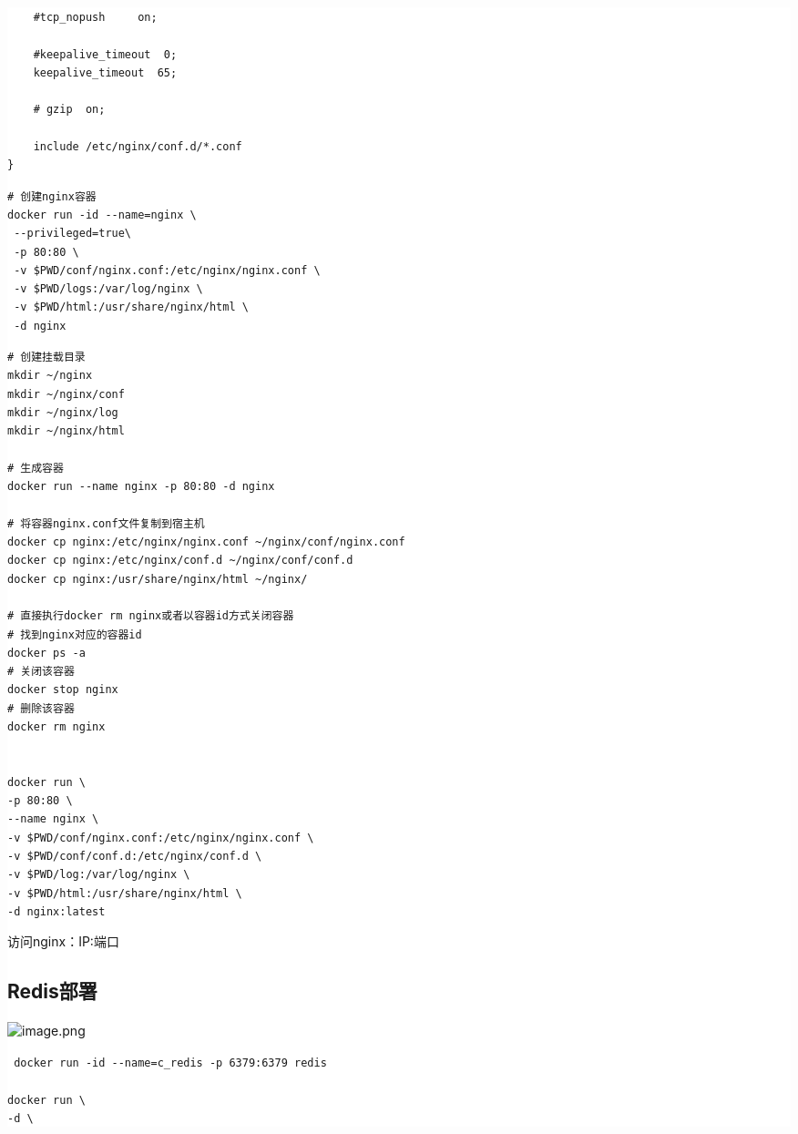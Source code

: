 ```shell
    #tcp_nopush     on;
 
    #keepalive_timeout  0;
    keepalive_timeout  65;
 
    # gzip  on;
 
    include /etc/nginx/conf.d/*.conf
}
```
```shell
# 创建nginx容器
docker run -id --name=nginx \
 --privileged=true\
 -p 80:80 \
 -v $PWD/conf/nginx.conf:/etc/nginx/nginx.conf \
 -v $PWD/logs:/var/log/nginx \
 -v $PWD/html:/usr/share/nginx/html \
 -d nginx 

```
```shell
# 创建挂载目录
mkdir ~/nginx
mkdir ~/nginx/conf
mkdir ~/nginx/log
mkdir ~/nginx/html

# 生成容器
docker run --name nginx -p 80:80 -d nginx

# 将容器nginx.conf文件复制到宿主机
docker cp nginx:/etc/nginx/nginx.conf ~/nginx/conf/nginx.conf
docker cp nginx:/etc/nginx/conf.d ~/nginx/conf/conf.d
docker cp nginx:/usr/share/nginx/html ~/nginx/

# 直接执行docker rm nginx或者以容器id方式关闭容器
# 找到nginx对应的容器id
docker ps -a
# 关闭该容器
docker stop nginx
# 删除该容器
docker rm nginx
 

docker run \
-p 80:80 \
--name nginx \
-v $PWD/conf/nginx.conf:/etc/nginx/nginx.conf \
-v $PWD/conf/conf.d:/etc/nginx/conf.d \
-v $PWD/log:/var/log/nginx \
-v $PWD/html:/usr/share/nginx/html \
-d nginx:latest
```
访问nginx：IP:端口
## Redis部署
![image.png](https://cdn.nlark.com/yuque/0/2023/png/32637015/1683188968227-565df79b-ada2-40fb-beb2-8b3236dca571.png#averageHue=%23f8fbf8&clientId=u010e57dd-6025-4&from=paste&height=609&id=udf3fcff0&originHeight=609&originWidth=1361&originalType=binary&ratio=1&rotation=0&showTitle=false&size=121321&status=done&style=none&taskId=ue98cf5f9-5f44-4551-80a4-52f20677216&title=&width=1361)
```shell
 docker run -id --name=c_redis -p 6379:6379 redis

docker run \
-d \
```